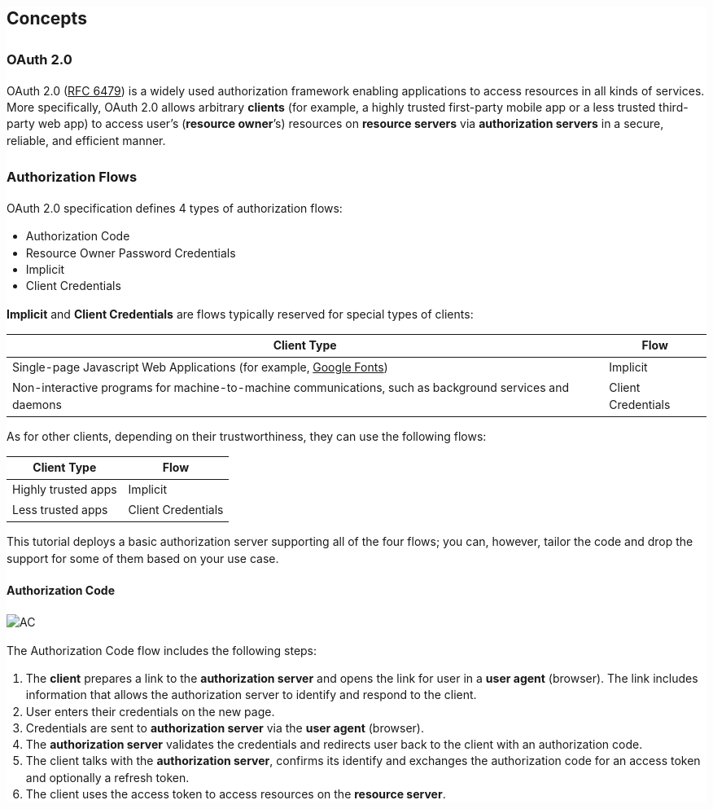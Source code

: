 ## Concepts

### OAuth 2.0

OAuth 2.0 ([RFC 6479](https://tools.ietf.org/html/rfc6479)) is a widely used authorization framework enabling applications to access resources in all kinds of services. More specifically, OAuth 2.0 allows arbitrary **clients** (for example, a highly trusted first-party mobile app or a less trusted third-party web app) to access user’s (**resource owner**’s) resources on **resource servers** via **authorization servers** in a secure, reliable, and efficient manner.

### Authorization Flows

OAuth 2.0 specification defines 4 types of authorization flows:

* Authorization Code
* Resource Owner Password Credentials
* Implicit
* Client Credentials

**Implicit** and **Client Credentials** are flows typically reserved for special types of clients:


| Client Type                                                                                                   | Flow               |
|---------------------------------------------------------------------------------------------------------------|--------------------|
| Single-page Javascript Web Applications (for example, [Google Fonts](https://fonts.google.com/))              | Implicit           |
| Non-interactive programs for machine-to-machine communications, such as background services and daemons | Client Credentials |

As for other clients, depending on their trustworthiness, they can use the following flows:

| Client Type         | Flow               |
|---------------------|--------------------|
| Highly trusted apps | Implicit           |
| Less trusted apps   | Client Credentials |

This tutorial deploys a basic authorization server supporting all of the four flows; you can, however, tailor the code and drop the support for some of them based on your use case.

#### Authorization Code

![AC](https://storage.googleapis.com/gcp-community/tutorials/understanding-oauth2-and-deploy-a-basic-auth-srv-to-cloud-functions/ac.png)

The Authorization Code flow includes the following steps:

1. The **client** prepares a link to the **authorization server** and opens the link for user in a **user agent** (browser). The link includes information that allows the authorization server to identify and respond to the client.
1. User enters their credentials on the new page.
1. Credentials are sent to **authorization server** via the **user agent** (browser).
1. The **authorization server** validates the credentials and redirects user back to the client with an authorization code.
1. The client talks with the **authorization server**, confirms its identify and exchanges the authorization code for an access token and optionally a refresh token.
1. The client uses the access token to access resources on the **resource server**.
